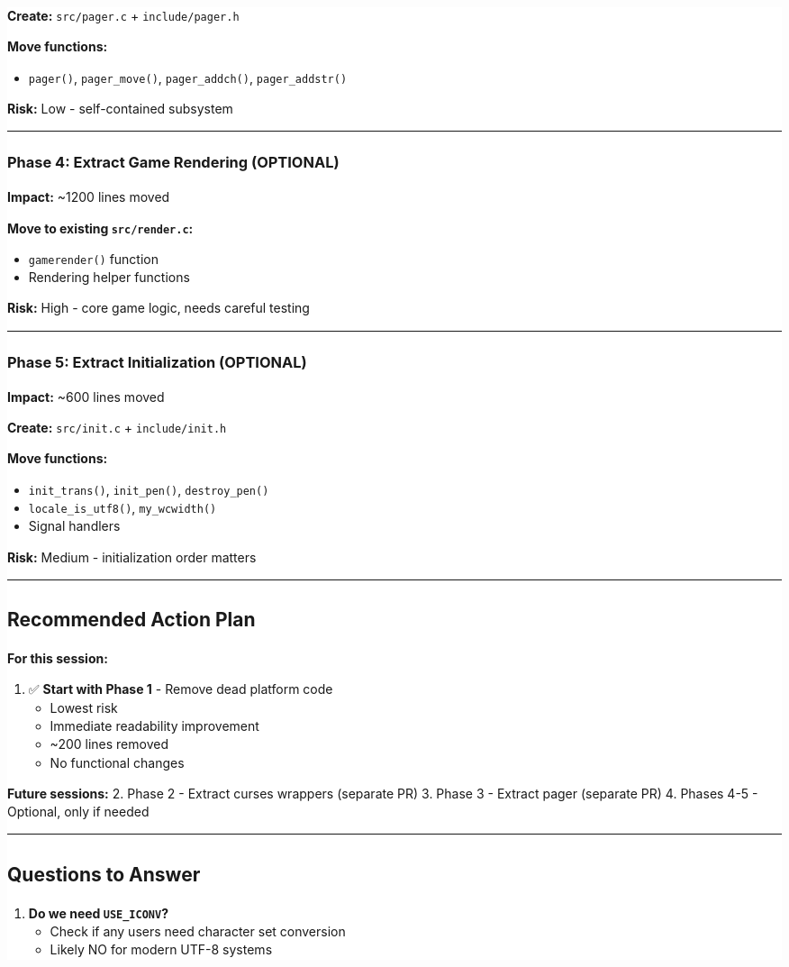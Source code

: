 **Create:** `src/pager.c` + `include/pager.h`

**Move functions:**
- `pager()`, `pager_move()`, `pager_addch()`, `pager_addstr()`

**Risk:** Low - self-contained subsystem

---

### Phase 4: Extract Game Rendering (OPTIONAL)
**Impact:** ~1200 lines moved

**Move to existing `src/render.c`:**
- `gamerender()` function
- Rendering helper functions

**Risk:** High - core game logic, needs careful testing

---

### Phase 5: Extract Initialization (OPTIONAL)
**Impact:** ~600 lines moved

**Create:** `src/init.c` + `include/init.h`

**Move functions:**
- `init_trans()`, `init_pen()`, `destroy_pen()`
- `locale_is_utf8()`, `my_wcwidth()`
- Signal handlers

**Risk:** Medium - initialization order matters

---

## Recommended Action Plan

**For this session:**
1. ✅ **Start with Phase 1** - Remove dead platform code
   - Lowest risk
   - Immediate readability improvement
   - ~200 lines removed
   - No functional changes

**Future sessions:**
2. Phase 2 - Extract curses wrappers (separate PR)
3. Phase 3 - Extract pager (separate PR)
4. Phases 4-5 - Optional, only if needed

---

## Questions to Answer

1. **Do we need `USE_ICONV`?** 
   - Check if any users need character set conversion
   - Likely NO for modern UTF-8 systems
